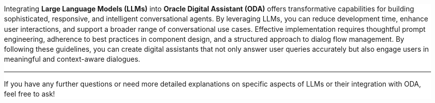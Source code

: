 Integrating **Large Language Models (LLMs)** into **Oracle Digital Assistant (ODA)** offers transformative capabilities for building sophisticated, responsive, and intelligent conversational agents. By leveraging LLMs, you can reduce development time, enhance user interactions, and support a broader range of conversational use cases. Effective implementation requires thoughtful prompt engineering, adherence to best practices in component design, and a structured approach to dialog flow management. By following these guidelines, you can create digital assistants that not only answer user queries accurately but also engage users in meaningful and context-aware dialogues.

---

If you have any further questions or need more detailed explanations on specific aspects of LLMs or their integration with ODA, feel free to ask!

